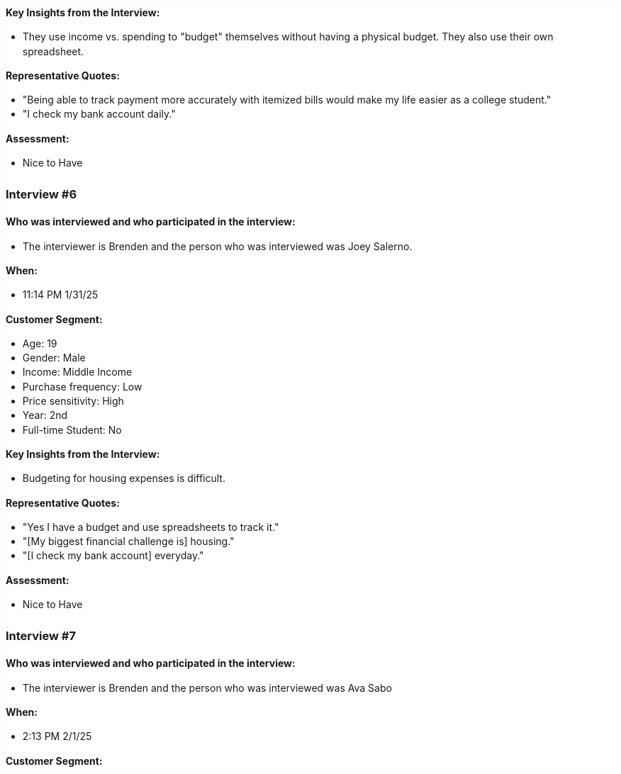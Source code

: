 **Key Insights from the Interview:**

  * They use income vs. spending to "budget" themselves without having a physical budget. They also use their own spreadsheet.

**Representative Quotes:**

  * "Being able to track payment more accurately with itemized bills would make my life easier as a college student."
  * "I check my bank account daily."

**Assessment:**

  * Nice to Have

### Interview #6

**Who was interviewed and who participated in the interview:**

  * The interviewer is Brenden and the person who was interviewed was Joey Salerno.

**When:**

  * 11:14 PM 1/31/25

**Customer Segment:**

  * Age: 19
  * Gender: Male
  * Income: Middle Income
  * Purchase frequency: Low
  * Price sensitivity: High
  * Year: 2nd
  * Full-time Student: No

**Key Insights from the Interview:**

  * Budgeting for housing expenses is difficult.

**Representative Quotes:**

  * "Yes I have a budget and use spreadsheets to track it."
  * "[My biggest financial challenge is] housing." 
  * "[I check my bank account] everyday."

**Assessment:**

  * Nice to Have

### Interview #7

**Who was interviewed and who participated in the interview:**

  * The interviewer is Brenden and the person who was interviewed was Ava Sabo

**When:**

  * 2:13 PM 2/1/25

**Customer Segment:**
